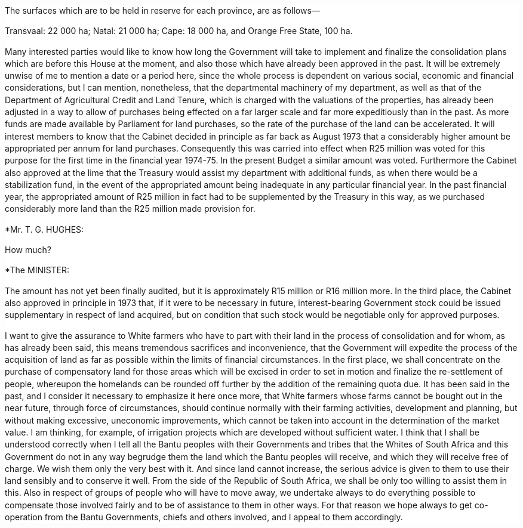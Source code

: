 <p>The surfaces which are to be held in reserve for each province, are as follows&#x2014;</p>

<block name="quote">Transvaal: 22 000 ha; Natal: 21 000 ha; Cape: 18 000 ha, and Orange Free State, 100 ha.</block>

<p>Many interested parties would like to know how long the Government will take to implement and finalize the consolidation plans which are before this House at the moment, and also those which have already been approved in the past. It will be extremely unwise of me to mention a date or a period here, since the whole process is dependent on various social, economic and financial considerations, but I can mention, nonetheless, that the departmental machinery of my department, as well as that of the Department of Agricultural Credit and Land Tenure, which is charged with the valuations of the properties, has already been adjusted in a way to allow of purchases being effected on a far larger scale and far more expeditiously than in the past. As more funds are made available by Parliament for land purchases, so the rate of the purchase of the land can be accelerated. It will interest members to know that the Cabinet decided in principle as far back as August 1973 that a considerably higher amount be appropriated per annum for land purchases. Consequently this was carried into effect when R25 million was voted for this purpose for the first time in the financial year 1974-75. In the present Budget a similar amount was voted. Furthermore the Cabinet also approved at the lime that the Treasury would assist my department with additional funds, as when there would be a stabilization fund, in the event of the appropriated amount being inadequate in any particular financial year. In the past financial year, the appropriated amount of R25 million in fact had to be supplemented by the Treasury in this way, as we purchased considerably more land than the R25 million made provision for.</p>

</speech>

<speech by="#hughes">

<from>*Mr. <person refersTo="hansard_za">T. G. HUGHES</person>:</from>

<p>How much&#x003F;</p>

</speech>

<speech by="#minister">

<from>*The <person refersTo="hansard_za">MINISTER</person>:</from>

<p>The amount has not yet been finally audited, but it is approximately R15 million or R16 million more. In the third place, the Cabinet also approved in principle in 1973 that, if it were to be necessary in future, interest-bearing Government stock could be issued supplementary in respect of land acquired, but on condition that such stock would be negotiable only for approved purposes.</p>

<p>I want to give the assurance to White farmers who have to part with their land in the process of consolidation and for whom, as has already been said, this means tremendous sacrifices and inconvenience, that the Government will expedite the process of the acquisition of land as far as possible within the limits of financial circumstances. In the first place, we shall concentrate on the purchase of compensatory land for those areas which will be excised in order to set in motion and finalize the re-settlement of people, whereupon the homelands can be rounded off further by the addition of the remaining quota due. It has been said in the past, and I consider it necessary to emphasize it here once more, that White farmers whose farms cannot be bought out in the near future, through force of circumstances, should continue normally with their farming activities, development and planning, but without making excessive, uneconomic improvements, which cannot be taken into account in the determination of the market value. I am thinking, for example, of irrigation projects which are developed without sufficient water. I think that I shall be understood correctly when I tell all the Bantu peoples with their Governments and tribes that the Whites of South Africa and this Government do not in any way begrudge them the land which the Bantu peoples will receive, and which they will receive free of charge. We wish them only the very best with it. And since land cannot increase, the serious advice is given to them to use their land sensibly and to conserve it well. From the side of the Republic of South Africa, we shall be only too willing to assist them in this. Also in respect of groups of people who will have to move away, we undertake always to do everything possible to compensate those involved fairly and to be of assistance to them in other ways. For that <span class="col_5937-5938" refersTo="page_1382"/>reason we hope always to get co-operation from the Bantu Governments, chiefs and others involved, and I appeal to them accordingly.</p>
